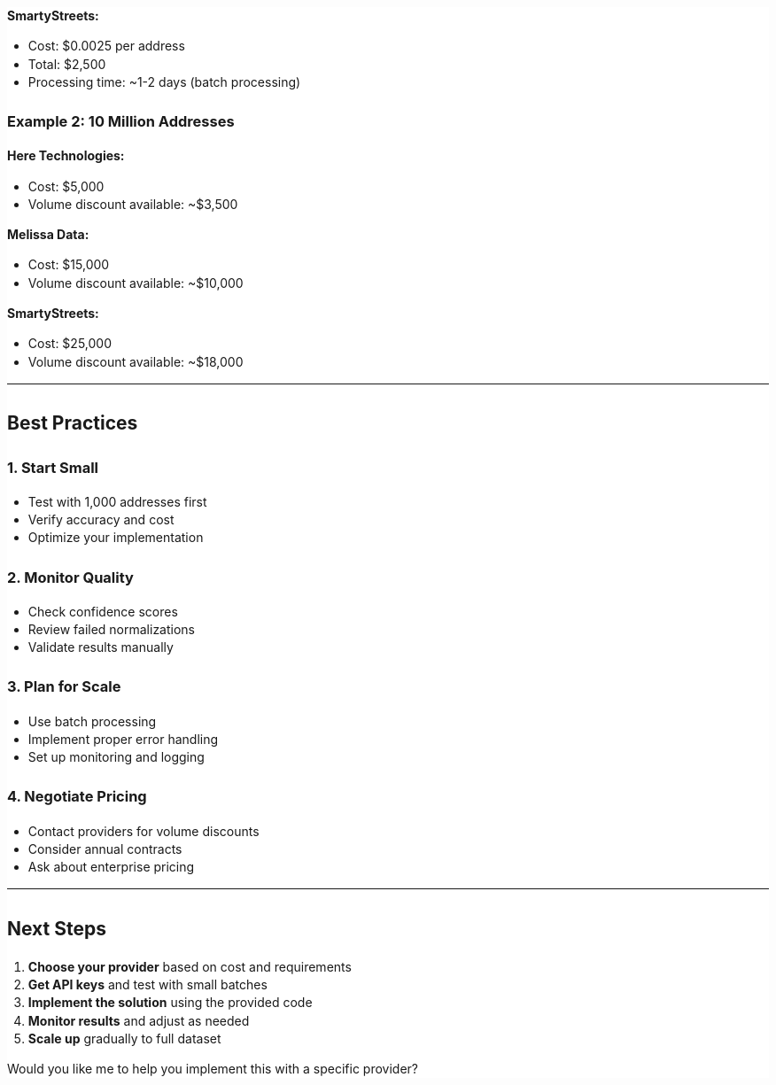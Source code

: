 **SmartyStreets:**
- Cost: $0.0025 per address
- Total: $2,500
- Processing time: ~1-2 days (batch processing)

### Example 2: 10 Million Addresses

**Here Technologies:**
- Cost: $5,000
- Volume discount available: ~$3,500

**Melissa Data:**
- Cost: $15,000
- Volume discount available: ~$10,000

**SmartyStreets:**
- Cost: $25,000
- Volume discount available: ~$18,000

---

## Best Practices

### 1. Start Small
- Test with 1,000 addresses first
- Verify accuracy and cost
- Optimize your implementation

### 2. Monitor Quality
- Check confidence scores
- Review failed normalizations
- Validate results manually

### 3. Plan for Scale
- Use batch processing
- Implement proper error handling
- Set up monitoring and logging

### 4. Negotiate Pricing
- Contact providers for volume discounts
- Consider annual contracts
- Ask about enterprise pricing

---

## Next Steps

1. **Choose your provider** based on cost and requirements
2. **Get API keys** and test with small batches
3. **Implement the solution** using the provided code
4. **Monitor results** and adjust as needed
5. **Scale up** gradually to full dataset

Would you like me to help you implement this with a specific provider?